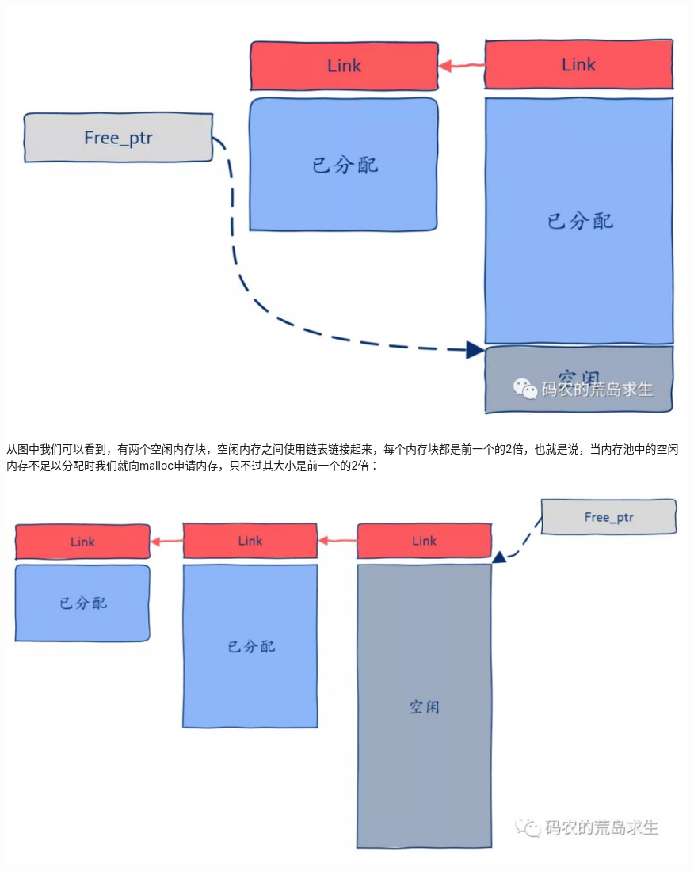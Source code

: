 ![](.gitbook/assets/12_7.jpg)

从图中我们可以看到，有两个空闲内存块，空闲内存之间使用链表链接起来，每个内存块都是前一个的2倍，也就是说，当内存池中的空闲内存不足以分配时我们就向malloc申请内存，只不过其大小是前一个的2倍：

![](.gitbook/assets/12_8.jpg)
